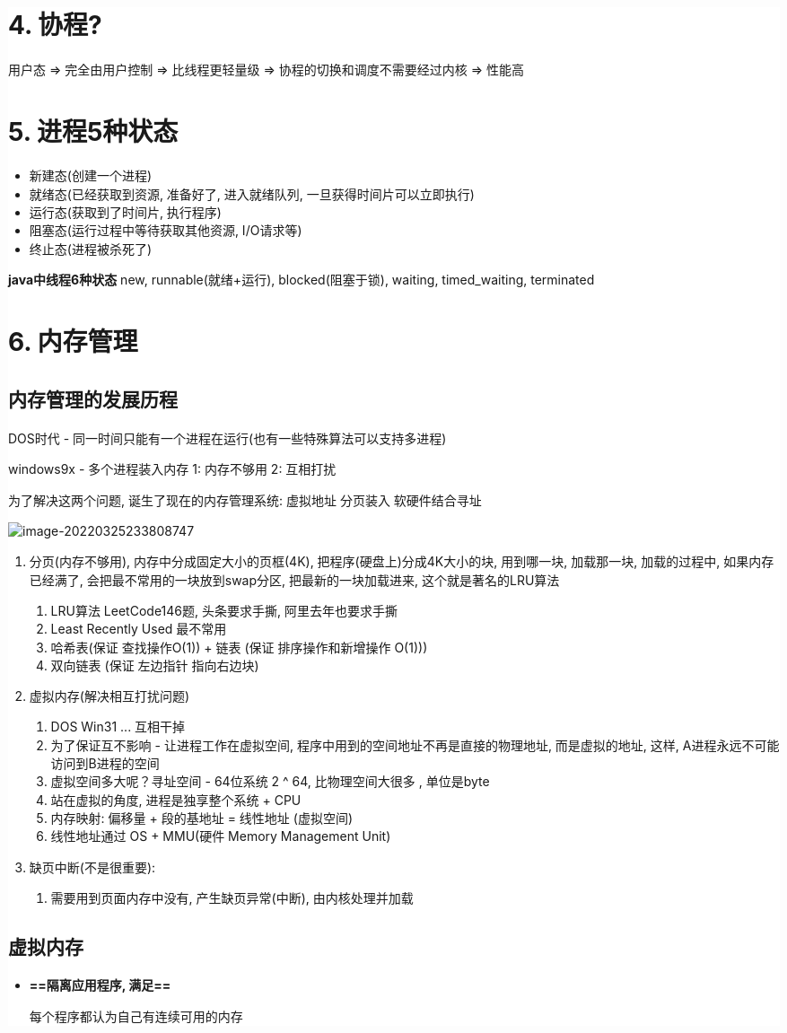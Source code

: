 # 4. 协程?

用户态 => 完全由用户控制 => 比线程更轻量级 => 协程的切换和调度不需要经过内核 => 性能高

# 5. 进程5种状态

- 新建态(创建一个进程)
- 就绪态(已经获取到资源, 准备好了, 进入就绪队列, 一旦获得时间片可以立即执行)
- 运行态(获取到了时间片, 执行程序)
- 阻塞态(运行过程中等待获取其他资源, I/O请求等)
- 终止态(进程被杀死了)

**java中线程6种状态**
new, runnable(就绪+运行), blocked(阻塞于锁), waiting, timed_waiting, terminated

# 6. 内存管理

## 内存管理的发展历程

DOS时代 - 同一时间只能有一个进程在运行(也有一些特殊算法可以支持多进程)

windows9x - 多个进程装入内存 1: 内存不够用 2: 互相打扰

为了解决这两个问题, 诞生了现在的内存管理系统: 虚拟地址 分页装入 软硬件结合寻址

![image-20220325233808747](https://s2.loli.net/2022/03/25/zbmjriXLUxaKsOC.png)

1. 分页(内存不够用), 内存中分成固定大小的页框(4K), 把程序(硬盘上)分成4K大小的块, 用到哪一块, 加载那一块, 加载的过程中, 如果内存已经满了, 会把最不常用的一块放到swap分区,  把最新的一块加载进来, 这个就是著名的LRU算法

   1. LRU算法 LeetCode146题, 头条要求手撕, 阿里去年也要求手撕
   2. Least Recently Used 最不常用
   3. 哈希表(保证 查找操作O(1)) + 链表 (保证 排序操作和新增操作 O(1)))
   4. 双向链表 (保证 左边指针 指向右边块)
2. 虚拟内存(解决相互打扰问题)

   1. DOS Win31 ... 互相干掉
   2. 为了保证互不影响 - 让进程工作在虚拟空间, 程序中用到的空间地址不再是直接的物理地址, 而是虚拟的地址, 这样, A进程永远不可能访问到B进程的空间
   3. 虚拟空间多大呢？寻址空间 - 64位系统 2 ^ 64, 比物理空间大很多 , 单位是byte
   4. 站在虚拟的角度, 进程是独享整个系统 + CPU
   5. 内存映射: 偏移量 + 段的基地址 = 线性地址 (虚拟空间)
   6. 线性地址通过 OS + MMU(硬件 Memory Management Unit)
3. 缺页中断(不是很重要): 

   1. 需要用到页面内存中没有, 产生缺页异常(中断), 由内核处理并加载


## 虚拟内存

- **==隔离应用程序, 满足==**

  每个程序都认为自己有连续可用的内存

